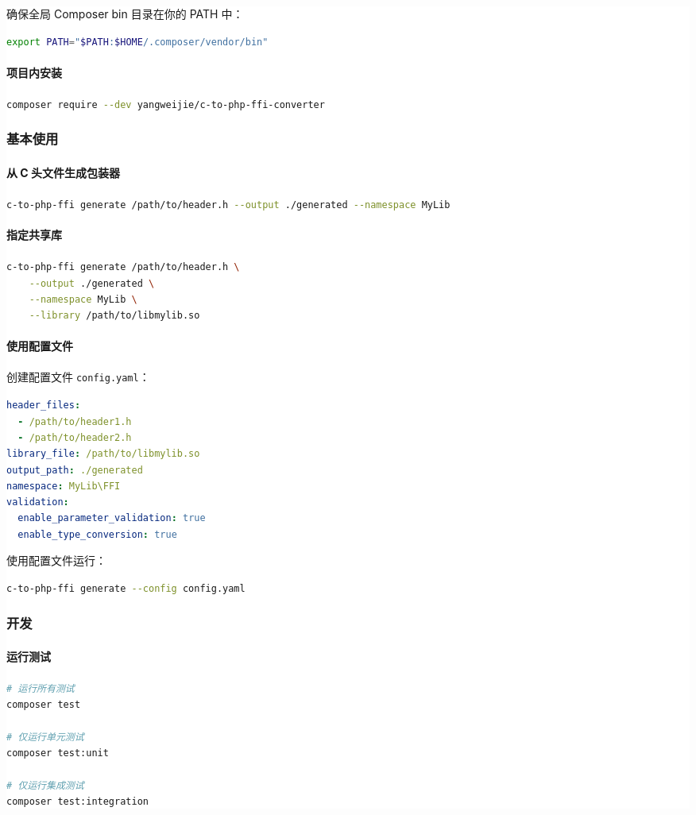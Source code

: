 确保全局 Composer bin 目录在你的 PATH 中：

```bash
export PATH="$PATH:$HOME/.composer/vendor/bin"
```

#### 项目内安装

```bash
composer require --dev yangweijie/c-to-php-ffi-converter
```

### 基本使用

#### 从 C 头文件生成包装器

```bash
c-to-php-ffi generate /path/to/header.h --output ./generated --namespace MyLib
```

#### 指定共享库

```bash
c-to-php-ffi generate /path/to/header.h \
    --output ./generated \
    --namespace MyLib \
    --library /path/to/libmylib.so
```

#### 使用配置文件

创建配置文件 `config.yaml`：

```yaml
header_files:
  - /path/to/header1.h
  - /path/to/header2.h
library_file: /path/to/libmylib.so
output_path: ./generated
namespace: MyLib\FFI
validation:
  enable_parameter_validation: true
  enable_type_conversion: true
```

使用配置文件运行：

```bash
c-to-php-ffi generate --config config.yaml
```

### 开发

#### 运行测试

```bash
# 运行所有测试
composer test

# 仅运行单元测试
composer test:unit

# 仅运行集成测试
composer test:integration
```

